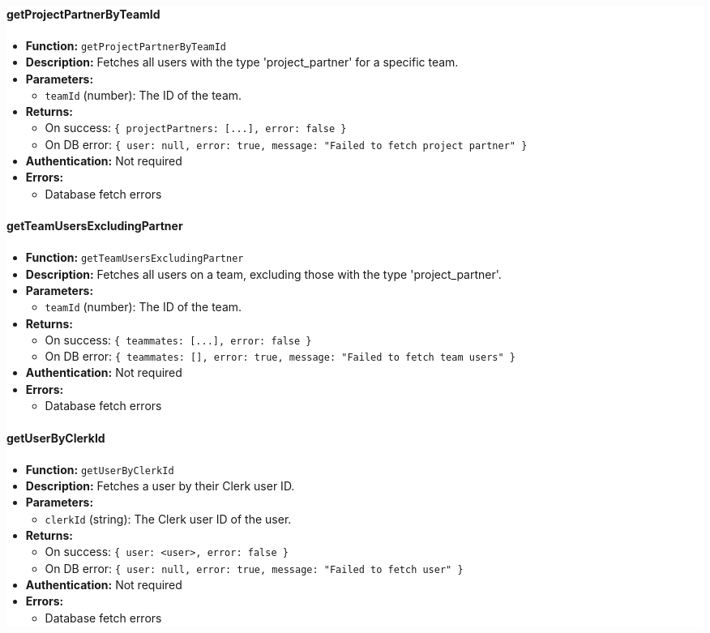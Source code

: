 #### getProjectPartnerByTeamId
- **Function:** `getProjectPartnerByTeamId`
- **Description:** Fetches all users with the type 'project_partner' for a specific team.
- **Parameters:**
  - `teamId` (number): The ID of the team.
- **Returns:**
  - On success: `{ projectPartners: [...], error: false }`
  - On DB error: `{ user: null, error: true, message: "Failed to fetch project partner" }`
- **Authentication:** Not required
- **Errors:**
  - Database fetch errors

#### getTeamUsersExcludingPartner
- **Function:** `getTeamUsersExcludingPartner`
- **Description:** Fetches all users on a team, excluding those with the type 'project_partner'.
- **Parameters:**
  - `teamId` (number): The ID of the team.
- **Returns:**
  - On success: `{ teammates: [...], error: false }`
  - On DB error: `{ teammates: [], error: true, message: "Failed to fetch team users" }`
- **Authentication:** Not required
- **Errors:**
  - Database fetch errors

#### getUserByClerkId
- **Function:** `getUserByClerkId`
- **Description:** Fetches a user by their Clerk user ID.
- **Parameters:**
  - `clerkId` (string): The Clerk user ID of the user.
- **Returns:**
  - On success: `{ user: <user>, error: false }`
  - On DB error: `{ user: null, error: true, message: "Failed to fetch user" }`
- **Authentication:** Not required
- **Errors:**
  - Database fetch errors
